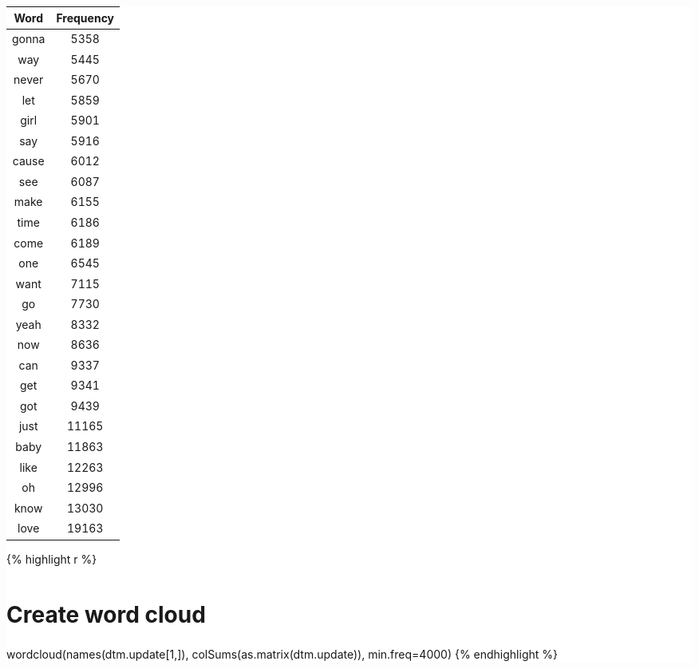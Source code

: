 

| Word     | Frequency |
|:-----:|:---------:|
|gonna |   5358    |
|way   |   5445    |
|never |   5670    |
|let   |   5859    |
|girl  |   5901    |
|say   |   5916    |
|cause |   6012    |
|see   |   6087    |
|make  |   6155    |
|time  |   6186    |
|come  |   6189    |
|one   |   6545    |
|want  |   7115    |
|go    |   7730    |
|yeah  |   8332    |
|now   |   8636    |
|can   |   9337    |
|get   |   9341    |
|got   |   9439    |
|just  |   11165   |
|baby  |   11863   |
|like  |   12263   |
|oh    |   12996   |
|know  |   13030   |
|love  |   19163   |



{% highlight r %}
# Create word cloud
wordcloud(names(dtm.update[1,]), colSums(as.matrix(dtm.update)), min.freq=4000)
{% endhighlight %}

